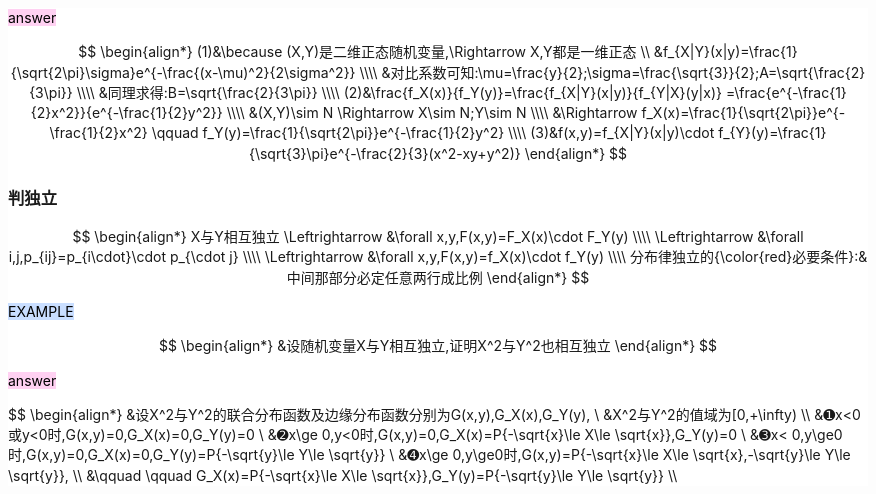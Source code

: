 <mark style="background: #FFB8EBA6;">answer</mark>

$$
\begin{align*}
(1)&\because (X,Y)是二维正态随机变量,\Rightarrow X,Y都是一维正态
\\
&f_{X|Y}(x|y)=\frac{1}{\sqrt{2\pi}\sigma}e^{-\frac{(x-\mu)^2}{2\sigma^2}}
\\\\
&对比系数可知:\mu=\frac{y}{2};\sigma=\frac{\sqrt{3}}{2};A=\sqrt{\frac{2}
{3\pi}}
\\\\
&同理求得:B=\sqrt{\frac{2}{3\pi}}
\\\\
(2)&\frac{f_X(x)}{f_Y(y)}=\frac{f_{X|Y}(x|y)}{f_{Y|X}(y|x)}
=\frac{e^{-\frac{1}{2}x^2}}{e^{-\frac{1}{2}y^2}}
\\\\
&(X,Y)\sim N \Rightarrow X\sim N;Y\sim N
\\\\
&\Rightarrow f_X(x)=\frac{1}{\sqrt{2\pi}}e^{-\frac{1}{2}x^2}
\qquad
f_Y(y)=\frac{1}{\sqrt{2\pi}}e^{-\frac{1}{2}y^2}
\\\\
(3)&f(x,y)=f_{X|Y}(x|y)\cdot f_{Y}(y)=\frac{1}{\sqrt{3}\pi}e^{-\frac{2}{3}(x^2-xy+y^2)}
\end{align*}
$$

### 判独立

$$
\begin{align*}
X与Y相互独立 \Leftrightarrow &\forall x,y,F(x,y)=F_X(x)\cdot F_Y(y)
\\\\
\Leftrightarrow &\forall i,j,p_{ij}=p_{i\cdot}\cdot p_{\cdot j}
\\\\
\Leftrightarrow &\forall x,y,F(x,y)=f_X(x)\cdot f_Y(y)
\\\\
分布律独立的{\color{red}必要条件}:&中间那部分必定任意两行成比例
\end{align*}
$$

<mark style="background: #ADCCFFA6;">EXAMPLE</mark>

$$
\begin{align*}
&设随机变量X与Y相互独立,证明X^2与Y^2也相互独立
\end{align*}
$$

<mark style="background: #FFB8EBA6;">answer</mark>

$$
\begin{align*}
&设X^2与Y^2的联合分布函数及边缘分布函数分别为G(x,y),G_X(x),G_Y(y),
\\
&X^2与Y^2的值域为[0,+\infty)
\\\\
&➊x<0或y<0时,G(x,y)=0,G_X(x)=0,G_Y(y)=0
\\
&➋x\ge 0,y<0时,G(x,y)=0,G_X(x)=P\{-\sqrt{x}\le X\le \sqrt{x}\},G_Y(y)=0
\\
&➌x< 0,y\ge0时,G(x,y)=0,G_X(x)=0,G_Y(y)=P\{-\sqrt{y}\le Y\le \sqrt{y}\}
\\
&➍x\ge 0,y\ge0时,G(x,y)=P\{-\sqrt{x}\le X\le \sqrt{x},-\sqrt{y}\le Y\le \sqrt{y}\},
\\\\
&\qquad \qquad G_X(x)=P\{-\sqrt{x}\le X\le \sqrt{x}\},G_Y(y)=P\{-\sqrt{y}\le Y\le \sqrt{y}\}
\\\\